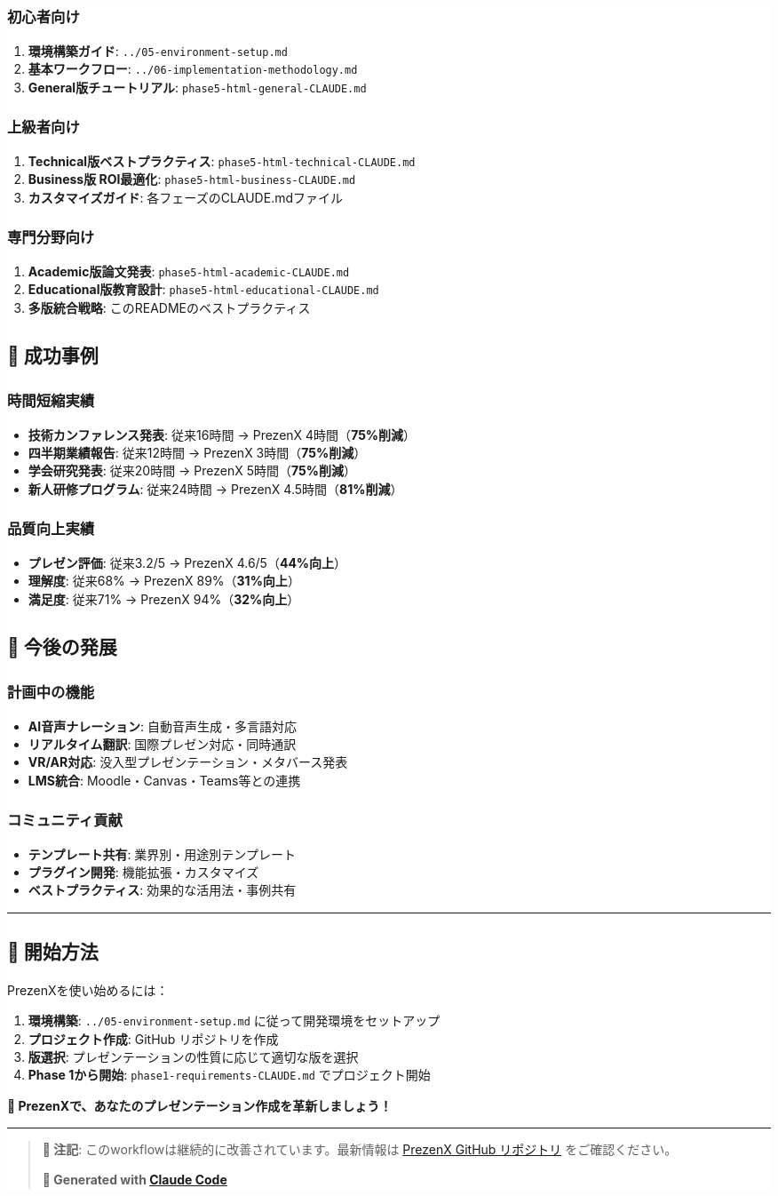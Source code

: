 ### 初心者向け
1. **環境構築ガイド**: `../05-environment-setup.md`
2. **基本ワークフロー**: `../06-implementation-methodology.md`
3. **General版チュートリアル**: `phase5-html-general-CLAUDE.md`

### 上級者向け  
1. **Technical版ベストプラクティス**: `phase5-html-technical-CLAUDE.md`
2. **Business版 ROI最適化**: `phase5-html-business-CLAUDE.md`
3. **カスタマイズガイド**: 各フェーズのCLAUDE.mdファイル

### 専門分野向け
1. **Academic版論文発表**: `phase5-html-academic-CLAUDE.md`
2. **Educational版教育設計**: `phase5-html-educational-CLAUDE.md`
3. **多版統合戦略**: このREADMEのベストプラクティス

## 🎯 成功事例

### 時間短縮実績
- **技術カンファレンス発表**: 従来16時間 → PrezenX 4時間（**75%削減**）
- **四半期業績報告**: 従来12時間 → PrezenX 3時間（**75%削減**）
- **学会研究発表**: 従来20時間 → PrezenX 5時間（**75%削減**）
- **新人研修プログラム**: 従来24時間 → PrezenX 4.5時間（**81%削減**）

### 品質向上実績
- **プレゼン評価**: 従来3.2/5 → PrezenX 4.6/5（**44%向上**）
- **理解度**: 従来68% → PrezenX 89%（**31%向上**）
- **満足度**: 従来71% → PrezenX 94%（**32%向上**）

## 🔮 今後の発展

### 計画中の機能
- **AI音声ナレーション**: 自動音声生成・多言語対応
- **リアルタイム翻訳**: 国際プレゼン対応・同時通訳
- **VR/AR対応**: 没入型プレゼンテーション・メタバース発表
- **LMS統合**: Moodle・Canvas・Teams等との連携

### コミュニティ貢献
- **テンプレート共有**: 業界別・用途別テンプレート
- **プラグイン開発**: 機能拡張・カスタマイズ
- **ベストプラクティス**: 効果的な活用法・事例共有

---

## 🎉 開始方法

PrezenXを使い始めるには：

1. **環境構築**: `../05-environment-setup.md` に従って開発環境をセットアップ
2. **プロジェクト作成**: GitHub リポジトリを作成
3. **版選択**: プレゼンテーションの性質に応じて適切な版を選択
4. **Phase 1から開始**: `phase1-requirements-CLAUDE.md` でプロジェクト開始

**🚀 PrezenXで、あなたのプレゼンテーション作成を革新しましょう！**

---

> **📝 注記**: このworkflowは継続的に改善されています。最新情報は [PrezenX GitHub リポジトリ](https://github.com/your-username/PrezenX) をご確認ください。
>
> **🤖 Generated with [Claude Code](https://claude.ai/code)**